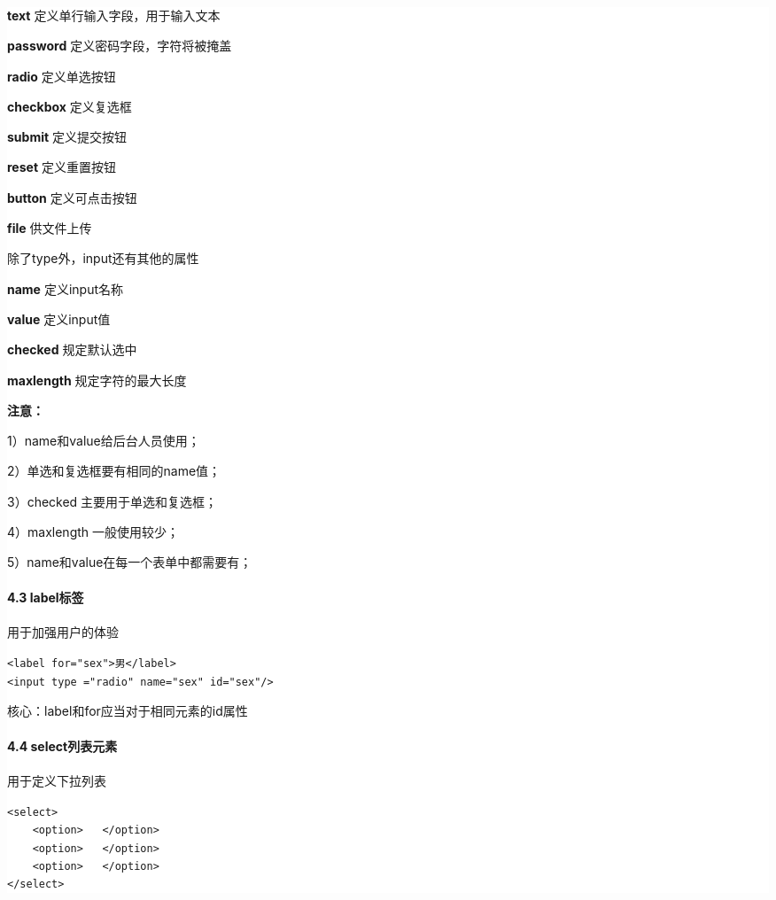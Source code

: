**text** 					  定义单行输入字段，用于输入文本

**password**		    定义密码字段，字符将被掩盖

**radio**				    定义单选按钮

**checkbox**		     定义复选框

**submit**				 定义提交按钮

**reset** 					定义重置按钮

**button** 				定义可点击按钮

**file** 					    供文件上传

除了type外，input还有其他的属性

**name**					 定义input名称

**value** 					定义input值

**checked** 			   规定默认选中

**maxlength**		    规定字符的最大长度

**注意：**

1）name和value给后台人员使用；

2）单选和复选框要有相同的name值；

3）checked 主要用于单选和复选框；

4）maxlength 一般使用较少；

5）name和value在每一个表单中都需要有；



#### 4.3 label标签

用于加强用户的体验

```
<label for="sex">男</label>
<input type ="radio" name="sex" id="sex"/>
```

核心：label和for应当对于相同元素的id属性



#### 4.4 select列表元素

用于定义下拉列表

```
<select>
    <option>   </option>
    <option>   </option>
    <option>   </option>
</select>
```
